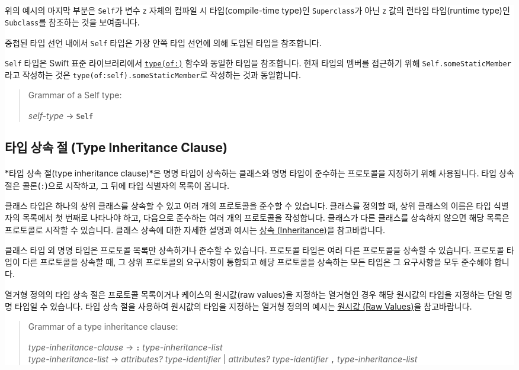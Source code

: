 

위의 예시의 마지막 부분은
`Self`가 변수 `z` 자체의 컴파일 시 타입(compile-time type)인 `Superclass`가 아닌
`z` 값의 런타임 타입(runtime type)인 `Subclass`를 참조하는 것을 보여줍니다.



중첩된 타입 선언 내에서
`Self` 타입은 가장 안쪽 타입 선언에 의해 도입된
타입을 참조합니다.

`Self` 타입은
Swift 표준 라이브러리에서
[`type(of:)`](https://developer.apple.com/documentation/swift/2885064-type) 함수와 동일한 타입을 참조합니다.
현재 타입의 멤버를 접근하기 위해 `Self.someStaticMember`라고 작성하는 것은
`type(of:self).someStaticMember`로 작성하는 것과 동일합니다.

> Grammar of a Self type:
>
> *self-type* → **`Self`**

## 타입 상속 절 (Type Inheritance Clause)

*타입 상속 절(type inheritance clause)*은 명명 타입이 상속하는 클래스와
명명 타입이 준수하는 프로토콜을 지정하기 위해 사용됩니다.
타입 상속 절은 콜론(`:`)으로 시작하고,
그 뒤에 타입 식별자의 목록이 옵니다.

클래스 타입은 하나의 상위 클래스를 상속할 수 있고 여러 개의 프로토콜을 준수할 수 있습니다.
클래스를 정의할 때,
상위 클래스의 이름은 타입 식별자의 목록에서 첫 번째로 나타나야 하고,
다음으로 준수하는 여러 개의 프로토콜을 작성합니다.
클래스가 다른 클래스를 상속하지 않으면
해당 목록은 프로토콜로 시작할 수 있습니다.
클래스 상속에 대한 자세한 설명과 예시는
[상속 (Inheritance)](../language-guide-1/inheritance.md)을 참고바랍니다.

클래스 타입 외 명명 타입은 프로토콜 목록만 상속하거나 준수할 수 있습니다.
프로토콜 타입은 여러 다른 프로토콜을 상속할 수 있습니다.
프로토콜 타입이 다른 프로토콜을 상속할 때,
그 상위 프로토콜의 요구사항이 통합되고
해당 프로토콜을 상속하는 모든 타입은 그 요구사항을 모두 준수해야 합니다.

열거형 정의의 타입 상속 절은 프로토콜 목록이거나
케이스의 원시값(raw values)을 지정하는 열거형인 경우
해당 원시값의 타입을 지정하는 단일 명명 타입일 수 있습니다.
타입 상속 절을 사용하여
원시값의 타입을 지정하는 열거형 정의의 예시는 [원시값 (Raw Values)](../language-guide-1/enumerations.md#원시값-raw-values)을 참고바랍니다.

> Grammar of a type inheritance clause:
>
> *type-inheritance-clause* → **`:`** *type-inheritance-list* \
> *type-inheritance-list* → *attributes*_?_ *type-identifier* | *attributes*_?_ *type-identifier* **`,`** *type-inheritance-list*
